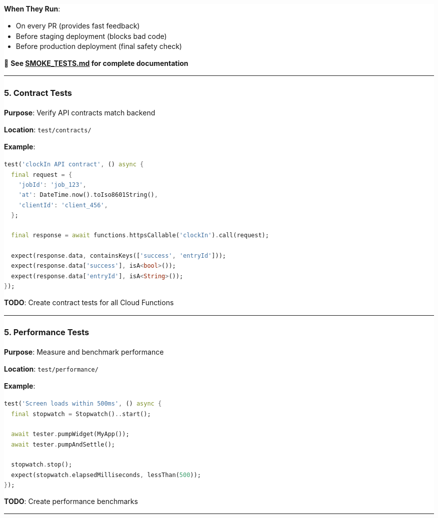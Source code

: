 **When They Run**:
- On every PR (provides fast feedback)
- Before staging deployment (blocks bad code)
- Before production deployment (final safety check)

📖 **See [SMOKE_TESTS.md](../docs/SMOKE_TESTS.md) for complete documentation**

---

### 5. Contract Tests

**Purpose**: Verify API contracts match backend

**Location**: `test/contracts/`

**Example**:
```dart
test('clockIn API contract', () async {
  final request = {
    'jobId': 'job_123',
    'at': DateTime.now().toIso8601String(),
    'clientId': 'client_456',
  };
  
  final response = await functions.httpsCallable('clockIn').call(request);
  
  expect(response.data, containsKeys(['success', 'entryId']));
  expect(response.data['success'], isA<bool>());
  expect(response.data['entryId'], isA<String>());
});
```

**TODO**: Create contract tests for all Cloud Functions

---

### 5. Performance Tests

**Purpose**: Measure and benchmark performance

**Location**: `test/performance/`

**Example**:
```dart
test('Screen loads within 500ms', () async {
  final stopwatch = Stopwatch()..start();
  
  await tester.pumpWidget(MyApp());
  await tester.pumpAndSettle();
  
  stopwatch.stop();
  expect(stopwatch.elapsedMilliseconds, lessThan(500));
});
```

**TODO**: Create performance benchmarks

---